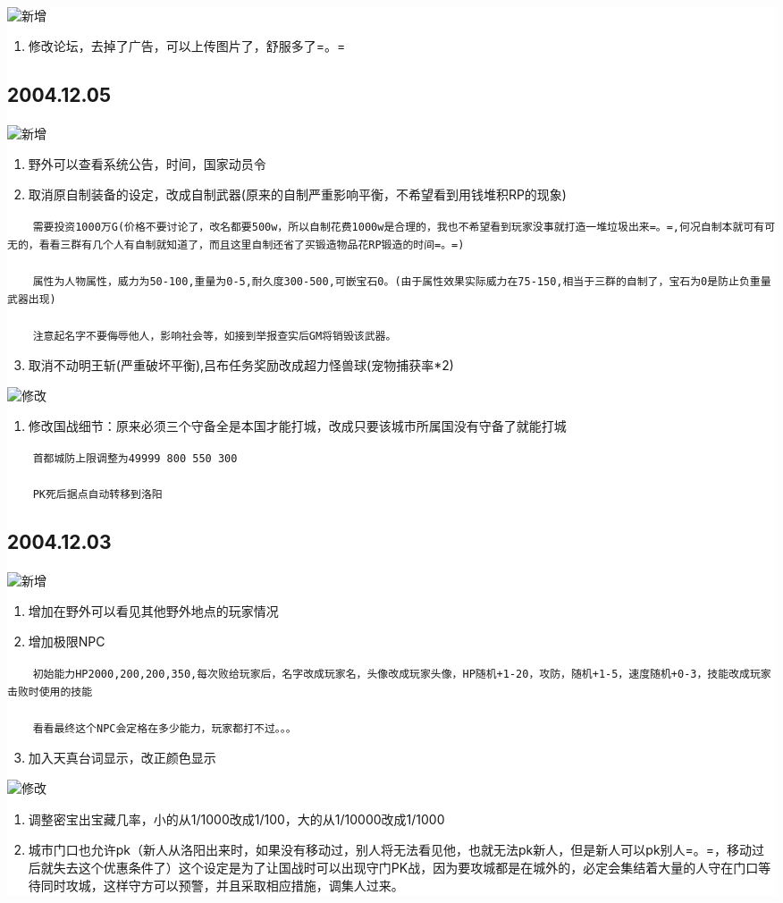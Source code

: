 ![新增](https://img.shields.io/badge/ueqt-%E6%96%B0%E5%A2%9E-blue.svg)

1. 修改论坛，去掉了广告，可以上传图片了，舒服多了=。=

## 2004.12.05

![新增](https://img.shields.io/badge/ueqt-%E6%96%B0%E5%A2%9E-blue.svg)

1. 野外可以查看系统公告，时间，国家动员令

2. 取消原自制装备的设定，改成自制武器(原来的自制严重影响平衡，不希望看到用钱堆积RP的现象)

```text
    需要投资1000万G(价格不要讨论了，改名都要500w，所以自制花费1000w是合理的，我也不希望看到玩家没事就打造一堆垃圾出来=。=,何况自制本就可有可无的，看看三群有几个人有自制就知道了，而且这里自制还省了买锻造物品花RP锻造的时间=。=)

    属性为人物属性，威力为50-100,重量为0-5,耐久度300-500,可嵌宝石0。(由于属性效果实际威力在75-150,相当于三群的自制了，宝石为0是防止负重量武器出现)

    注意起名字不要侮辱他人，影响社会等，如接到举报查实后GM将销毁该武器。
```

3. 取消不动明王斩(严重破坏平衡),吕布任务奖励改成超力怪兽球(宠物捕获率*2)

![修改](https://img.shields.io/badge/ueqt-%E4%BF%AE%E6%94%B9-yellowgreen.svg)

1. 修改国战细节：原来必须三个守备全是本国才能打城，改成只要该城市所属国没有守备了就能打城

```
    首都城防上限调整为49999 800 550 300

    PK死后据点自动转移到洛阳
```

## 2004.12.03

![新增](https://img.shields.io/badge/ueqt-%E6%96%B0%E5%A2%9E-blue.svg)

1. 增加在野外可以看见其他野外地点的玩家情况

2. 增加极限NPC

```text
    初始能力HP2000,200,200,350,每次败给玩家后，名字改成玩家名，头像改成玩家头像，HP随机+1-20，攻防，随机+1-5，速度随机+0-3，技能改成玩家击败时使用的技能

    看看最终这个NPC会定格在多少能力，玩家都打不过。。。
```

3. 加入天真台词显示，改正颜色显示

![修改](https://img.shields.io/badge/ueqt-%E4%BF%AE%E6%94%B9-yellowgreen.svg)

1. 调整密宝出宝藏几率，小的从1/1000改成1/100，大的从1/10000改成1/1000

2. 城市门口也允许pk（新人从洛阳出来时，如果没有移动过，别人将无法看见他，也就无法pk新人，但是新人可以pk别人=。=，移动过后就失去这个优惠条件了）这个设定是为了让国战时可以出现守门PK战，因为要攻城都是在城外的，必定会集结着大量的人守在门口等待同时攻城，这样守方可以预警，并且采取相应措施，调集人过来。
